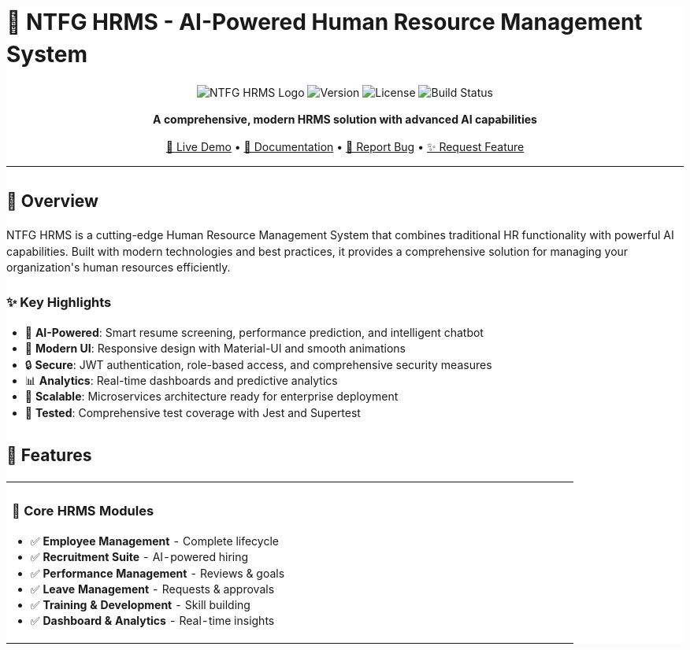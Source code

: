 # 🚀 NTFG HRMS - AI-Powered Human Resource Management System

<div align="center">

![NTFG HRMS Logo](https://img.shields.io/badge/NTFG-HRMS-blue?style=for-the-badge&logo=react)
![Version](https://img.shields.io/badge/version-1.0.0-green?style=for-the-badge)
![License](https://img.shields.io/badge/license-MIT-blue?style=for-the-badge)
![Build Status](https://img.shields.io/badge/build-passing-brightgreen?style=for-the-badge)

**A comprehensive, modern HRMS solution with advanced AI capabilities**

[🚀 Live Demo](https://ntfg-hrms.herokuapp.com) • [📖 Documentation](./INSTALLATION.md) • [🐛 Report Bug](https://github.com/your-username/ntfg-hrms/issues) • [✨ Request Feature](https://github.com/your-username/ntfg-hrms/issues)

</div>

---

## 🌟 Overview

NTFG HRMS is a cutting-edge Human Resource Management System that combines traditional HR functionality with powerful AI capabilities. Built with modern technologies and best practices, it provides a comprehensive solution for managing your organization's human resources efficiently.

### ✨ Key Highlights

- 🤖 **AI-Powered**: Smart resume screening, performance prediction, and intelligent chatbot
- 🎨 **Modern UI**: Responsive design with Material-UI and smooth animations
- 🔒 **Secure**: JWT authentication, role-based access, and comprehensive security measures
- 📊 **Analytics**: Real-time dashboards and predictive analytics
- 🚀 **Scalable**: Microservices architecture ready for enterprise deployment
- 🧪 **Tested**: Comprehensive test coverage with Jest and Supertest

## 🎯 Features

<table>
<tr>
<td width="50%">

### 🏢 Core HRMS Modules
- ✅ **Employee Management** - Complete lifecycle
- ✅ **Recruitment Suite** - AI-powered hiring
- ✅ **Performance Management** - Reviews & goals
- ✅ **Leave Management** - Requests & approvals
- ✅ **Training & Development** - Skill building
- ✅ **Dashboard & Analytics** - Real-time insights

</td>
<td width="50%">
